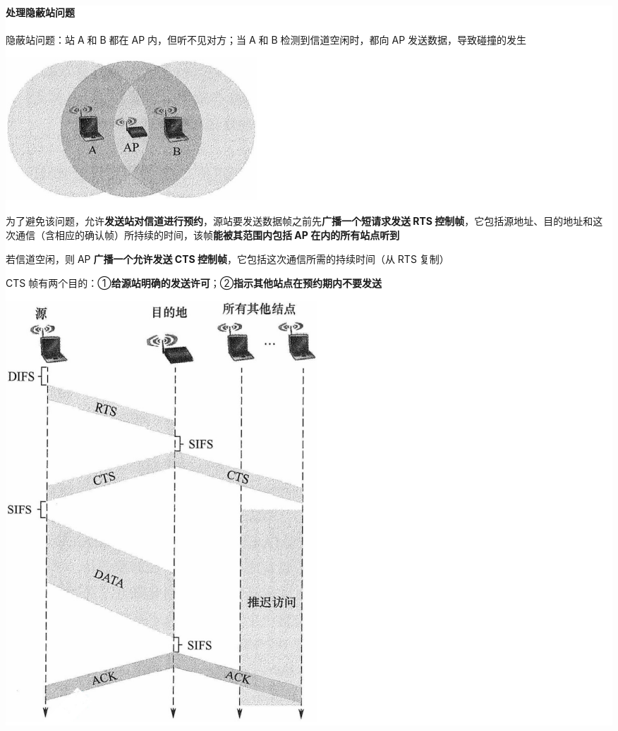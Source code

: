 #### 处理隐蔽站问题

隐蔽站问题：站 A 和 B 都在 AP 内，但听不见对方；当 A 和 B 检测到信道空闲时，都向 AP 发送数据，导致碰撞的发生

![image-20211204191510456](..\images\image-20211204191510456.png)

为了避免该问题，允许**发送站对信道进行预约**，源站要发送数据帧之前先**广播一个短请求发送 RTS 控制帧**，它包括源地址、目的地址和这次通信（含相应的确认帧）所持续的时间，该帧**能被其范围内包括 AP 在内的所有站点听到**

若信道空闲，则 AP **广播一个允许发送 CTS 控制帧**，它包括这次通信所需的持续时间（从 RTS 复制）

CTS 帧有两个目的：①**给源站明确的发送许可**；②**指示其他站点在预约期内不要发送**

![image-20211204191553655](..\images\image-20211204191553655.png)
